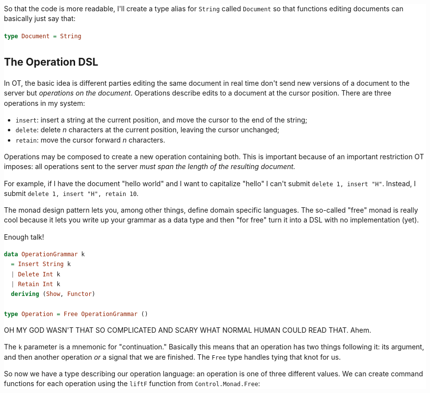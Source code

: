So that the code is more readable, I'll create a type alias for
`String` called `Document` so that functions editing documents can
basically just say that:

```haskell
type Document = String
```

## The Operation DSL

In OT, the basic idea is different parties editing the same document
in real time don't send new versions of a document to the server but
*operations on the document*. Operations describe edits to a document
at the cursor position. There are three operations in my system:

- `insert`: insert a string at the current position, and move the
  cursor to the end of the string;
- `delete`: delete *n* characters at the current position, leaving the
  cursor unchanged;
- `retain`: move the cursor forward *n* characters.

Operations may be composed to create a new operation containing
both. This is important because of an important restriction OT
imposes: all operations sent to the server *must span the length of
the resulting document.*

For example, if I have the document "hello world" and I want to
capitalize "hello" I can't submit `delete 1, insert "H"`. Instead, I
submit `delete 1, insert "H", retain 10`.

The monad design pattern lets you, among other things, define domain
specific languages. The so-called "free" monad is really cool because
it lets you write up your grammar as a data type and then "for free"
turn it into a DSL with no implementation (yet).

Enough talk!

```haskell
data OperationGrammar k
  = Insert String k
  | Delete Int k
  | Retain Int k
  deriving (Show, Functor)

type Operation = Free OperationGrammar ()
```

OH MY GOD WASN'T THAT SO COMPLICATED AND SCARY WHAT NORMAL HUMAN COULD
READ THAT. Ahem.

The `k` parameter is a mnemonic for "continuation." Basically this
means that an operation has two things following it: its argument, and
then another operation *or* a signal that we are finished. The `Free`
type handles tying that knot for us.

So now we have a type describing our operation language: an operation
is one of three different values. We can create command functions for
each operation using the `liftF` function from `Control.Monad.Free`:
